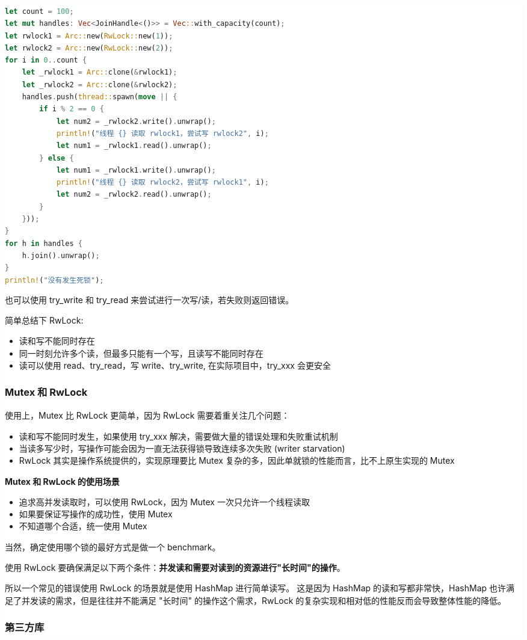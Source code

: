```rust
let count = 100;
let mut handles: Vec<JoinHandle<()>> = Vec::with_capacity(count);
let rwlock1 = Arc::new(RwLock::new(1));
let rwlock2 = Arc::new(RwLock::new(2));
for i in 0..count {
    let _rwlock1 = Arc::clone(&rwlock1);
    let _rwlock2 = Arc::clone(&rwlock2);
    handles.push(thread::spawn(move || {
        if i % 2 == 0 {
            let num2 = _rwlock2.write().unwrap();
            println!("线程 {} 读取 rwlock1，尝试写 rwlock2", i);
            let num1 = _rwlock1.read().unwrap();
        } else {
            let num1 = _rwlock1.write().unwrap();
            println!("线程 {} 读取 rwlock2，尝试写 rwlock1", i);
            let num2 = _rwlock2.read().unwrap();
        }
    }));
}
for h in handles {
    h.join().unwrap();
}
println!("没有发生死锁");
```

也可以使用 try_write 和 try_read 来尝试进行一次写/读，若失败则返回错误。

简单总结下 RwLock:

- 读和写不能同时存在
- 同一时刻允许多个读，但最多只能有一个写，且读写不能同时存在
- 读可以使用 read、try_read，写 write、try_write, 在实际项目中，try_xxx 会更安全

### Mutex 和 RwLock

使用上，Mutex 比 RwLock 更简单，因为 RwLock 需要着重关注几个问题：

- 读和写不能同时发生，如果使用 try_xxx 解决，需要做大量的错误处理和失败重试机制
- 当读多写少时，写操作可能会因为一直无法获得锁导致连续多次失败 (writer starvation)
- RwLock 其实是操作系统提供的，实现原理要比 Mutex 复杂的多，因此单就锁的性能而言，比不上原生实现的 Mutex

**Mutex 和 RwLock 的使用场景**

- 追求高并发读取时，可以使用 RwLock，因为 Mutex 一次只允许一个线程读取
- 如果要保证写操作的成功性，使用 Mutex
- 不知道哪个合适，统一使用 Mutex

当然，确定使用哪个锁的最好方式是做一个 benchmark。

使用 RwLock 要确保满足以下两个条件：**并发读和需要对读到的资源进行"长时间"的操作**。

所以一个常见的错误使用 RwLock 的场景就是使用 HashMap 进行简单读写。
这是因为 HashMap 的读和写都非常快，HashMap 也许满足了并发读的需求，但是往往并不能满足 "长时间" 的操作这个需求，RwLock 的复杂实现和相对低的性能反而会导致整体性能的降低。

### 第三方库
